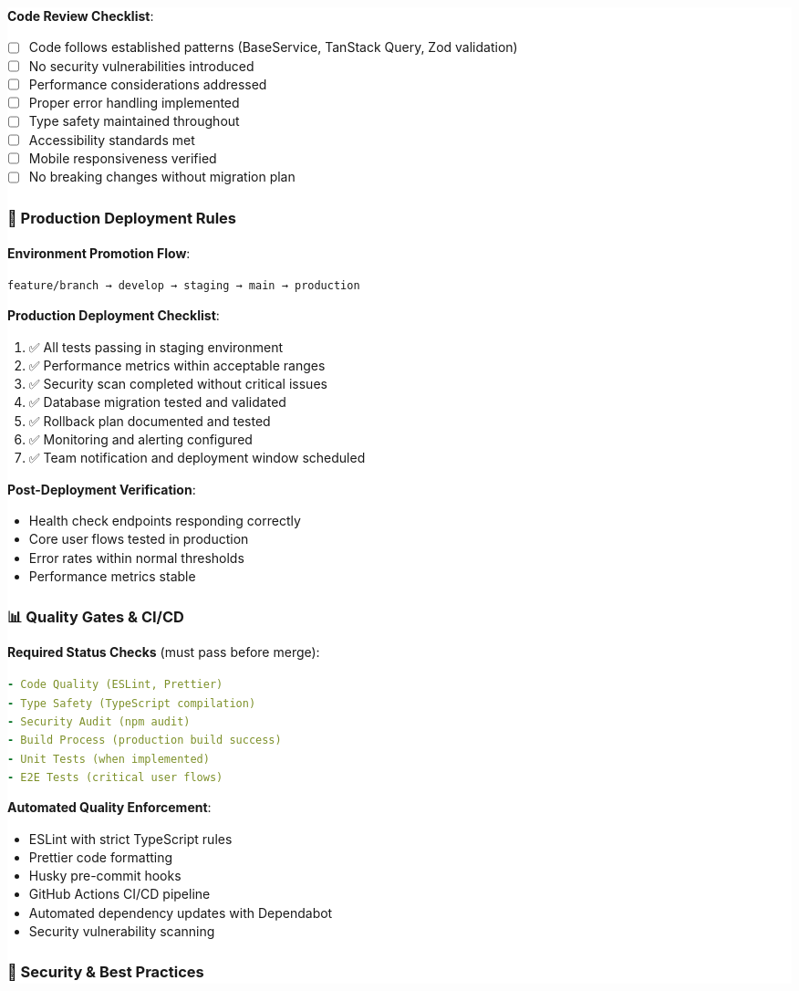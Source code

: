 **Code Review Checklist**:
- [ ] Code follows established patterns (BaseService, TanStack Query, Zod validation)
- [ ] No security vulnerabilities introduced
- [ ] Performance considerations addressed
- [ ] Proper error handling implemented
- [ ] Type safety maintained throughout
- [ ] Accessibility standards met
- [ ] Mobile responsiveness verified
- [ ] No breaking changes without migration plan

### 🚀 Production Deployment Rules

**Environment Promotion Flow**:
```
feature/branch → develop → staging → main → production
```

**Production Deployment Checklist**:
1. ✅ All tests passing in staging environment
2. ✅ Performance metrics within acceptable ranges
3. ✅ Security scan completed without critical issues
4. ✅ Database migration tested and validated
5. ✅ Rollback plan documented and tested
6. ✅ Monitoring and alerting configured
7. ✅ Team notification and deployment window scheduled

**Post-Deployment Verification**:
- Health check endpoints responding correctly
- Core user flows tested in production
- Error rates within normal thresholds
- Performance metrics stable

### 📊 Quality Gates & CI/CD

**Required Status Checks** (must pass before merge):
```yaml
- Code Quality (ESLint, Prettier)
- Type Safety (TypeScript compilation)  
- Security Audit (npm audit)
- Build Process (production build success)
- Unit Tests (when implemented)
- E2E Tests (critical user flows)
```

**Automated Quality Enforcement**:
- ESLint with strict TypeScript rules
- Prettier code formatting
- Husky pre-commit hooks
- GitHub Actions CI/CD pipeline
- Automated dependency updates with Dependabot
- Security vulnerability scanning

### 🔐 Security & Best Practices
